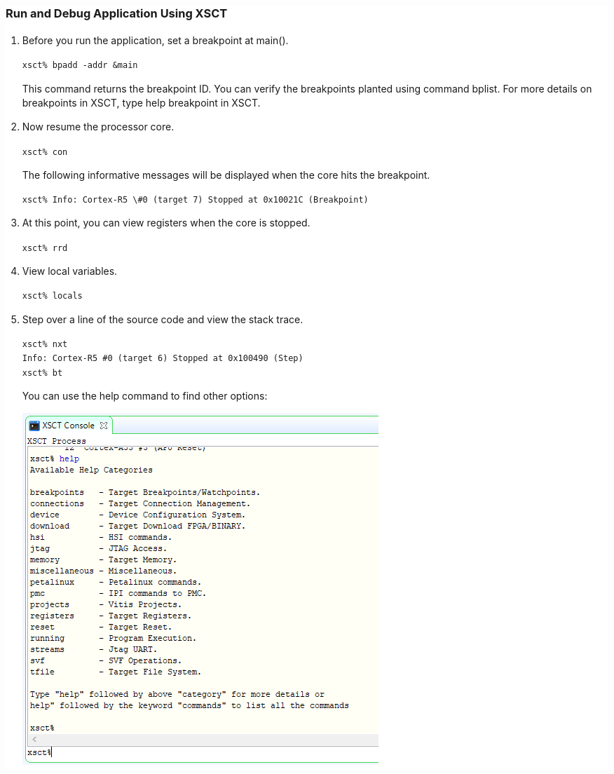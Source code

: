 ### Run and Debug Application Using XSCT

1. Before you run the application, set a breakpoint at main().

    `xsct% bpadd -addr &main`

    This command returns the breakpoint ID. You can verify the breakpoints
    planted using command bplist. For more details on breakpoints in XSCT,
    type help breakpoint in XSCT.

2. Now resume the processor core.

    `xsct% con`

    The following informative messages will be displayed when the core
    hits the breakpoint.

    `xsct% Info: Cortex-R5 \#0 (target 7) Stopped at 0x10021C (Breakpoint)`

3. At this point, you can view registers when the core is stopped.

    `xsct% rrd`

4. View local variables.

    `xsct% locals`

5. Step over a line of the source code and view the stack trace.

    ```
    xsct% nxt
    Info: Cortex-R5 #0 (target 6) Stopped at 0x100490 (Step)
    xsct% bt
    ```
    You can use the help command to find other options:

    ![](./media/image51.png)
